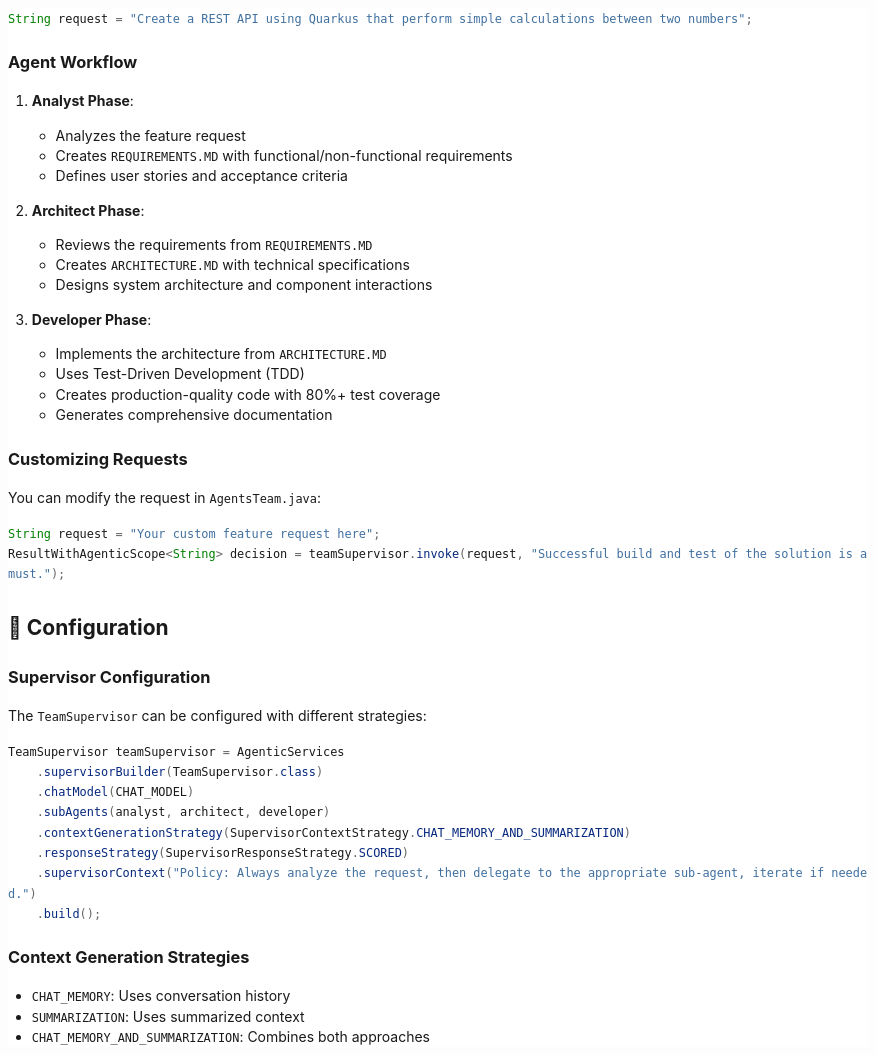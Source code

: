 ```java
String request = "Create a REST API using Quarkus that perform simple calculations between two numbers";
```

### Agent Workflow

1. **Analyst Phase**:
   - Analyzes the feature request
   - Creates `REQUIREMENTS.MD` with functional/non-functional requirements
   - Defines user stories and acceptance criteria

2. **Architect Phase**:
   - Reviews the requirements from `REQUIREMENTS.MD`
   - Creates `ARCHITECTURE.MD` with technical specifications
   - Designs system architecture and component interactions

3. **Developer Phase**:
   - Implements the architecture from `ARCHITECTURE.MD`
   - Uses Test-Driven Development (TDD)
   - Creates production-quality code with 80%+ test coverage
   - Generates comprehensive documentation

### Customizing Requests

You can modify the request in `AgentsTeam.java`:

```java
String request = "Your custom feature request here";
ResultWithAgenticScope<String> decision = teamSupervisor.invoke(request, "Successful build and test of the solution is a must.");
```

## 🔧 Configuration

### Supervisor Configuration

The `TeamSupervisor` can be configured with different strategies:

```java
TeamSupervisor teamSupervisor = AgenticServices
    .supervisorBuilder(TeamSupervisor.class)
    .chatModel(CHAT_MODEL)
    .subAgents(analyst, architect, developer)
    .contextGenerationStrategy(SupervisorContextStrategy.CHAT_MEMORY_AND_SUMMARIZATION)
    .responseStrategy(SupervisorResponseStrategy.SCORED)
    .supervisorContext("Policy: Always analyze the request, then delegate to the appropriate sub-agent, iterate if needed.")
    .build();
```

### Context Generation Strategies

- `CHAT_MEMORY`: Uses conversation history
- `SUMMARIZATION`: Uses summarized context
- `CHAT_MEMORY_AND_SUMMARIZATION`: Combines both approaches
